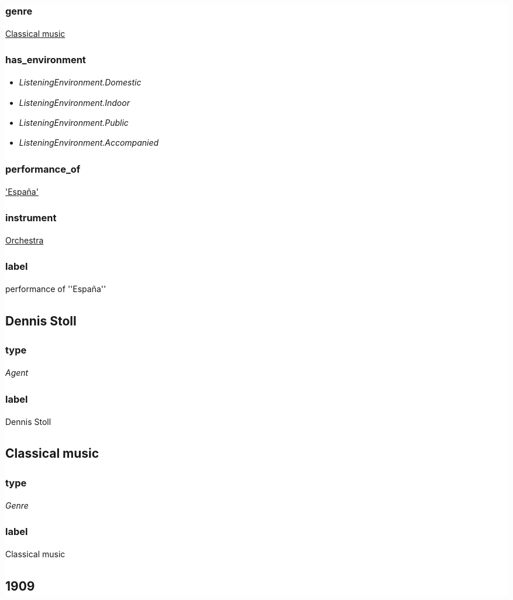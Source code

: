 ### genre


[Classical music](#Classical-music)

### has_environment

 - *ListeningEnvironment.Domestic*

 - *ListeningEnvironment.Indoor*

 - *ListeningEnvironment.Public*

 - *ListeningEnvironment.Accompanied*

### performance_of


['España'](#'España')

### instrument


[Orchestra](#Orchestra)

### label


performance of ''España''

## Dennis Stoll

### type


*Agent*

### label


Dennis Stoll

## Classical music

### type


*Genre*

### label


Classical music

## 1909
